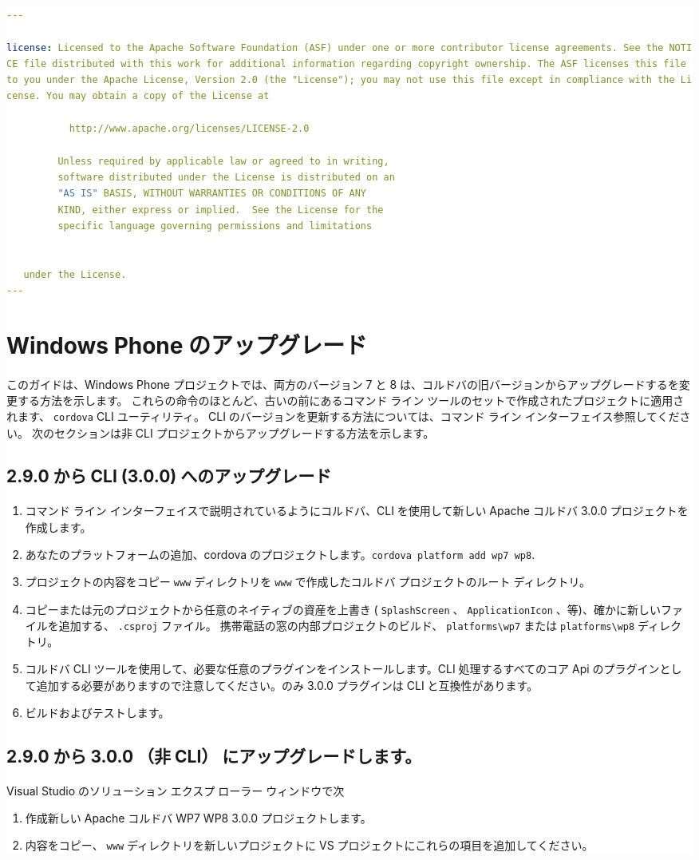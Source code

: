 ```yaml
---

license: Licensed to the Apache Software Foundation (ASF) under one or more contributor license agreements. See the NOTICE file distributed with this work for additional information regarding copyright ownership. The ASF licenses this file to you under the Apache License, Version 2.0 (the "License"); you may not use this file except in compliance with the License. You may obtain a copy of the License at

           http://www.apache.org/licenses/LICENSE-2.0
    
         Unless required by applicable law or agreed to in writing,
         software distributed under the License is distributed on an
         "AS IS" BASIS, WITHOUT WARRANTIES OR CONDITIONS OF ANY
         KIND, either express or implied.  See the License for the
         specific language governing permissions and limitations
    

   under the License.
---
```


# Windows Phone のアップグレード

このガイドは、Windows Phone プロジェクトでは、両方のバージョン 7 と 8 は、コルドバの旧バージョンからアップグレードするを変更する方法を示します。 これらの命令のほとんど、古いの前にあるコマンド ライン ツールのセットで作成されたプロジェクトに適用されます、 `cordova` CLI ユーティリティ。 CLI のバージョンを更新する方法については、コマンド ライン インターフェイス参照してください。 次のセクションは非 CLI プロジェクトからアップグレードする方法を示します。

## 2.9.0 から CLI (3.0.0) へのアップグレード

1.  コマンド ライン インターフェイスで説明されているようにコルドバ、CLI を使用して新しい Apache コルドバ 3.0.0 プロジェクトを作成します。

2.  あなたのプラットフォームの追加、cordova のプロジェクトします。`cordova
platform add wp7 wp8`.

3.  プロジェクトの内容をコピー `www` ディレクトリを `www` で作成したコルドバ プロジェクトのルート ディレクトリ。

4.  コピーまたは元のプロジェクトから任意のネイティブの資産を上書き ( `SplashScreen` 、 `ApplicationIcon` 、等)、確かに新しいファイルを追加する、 `.csproj` ファイル。 携帯電話の窓の内部プロジェクトのビルド、 `platforms\wp7` または `platforms\wp8` ディレクトリ。

5.  コルドバ CLI ツールを使用して、必要な任意のプラグインをインストールします。CLI 処理するすべてのコア Api のプラグインとして追加する必要がありますので注意してください。のみ 3.0.0 プラグインは CLI と互換性があります。

6.  ビルドおよびテストします。

## 2.9.0 から 3.0.0 （非 CLI） にアップグレードします。

Visual Studio のソリューション エクスプ ローラー ウィンドウで次

1.  作成新しい Apache コルドバ WP7 WP8 3.0.0 プロジェクトします。

2.  内容をコピー、 `www` ディレクトリを新しいプロジェクトに VS プロジェクトにこれらの項目を追加してください。
